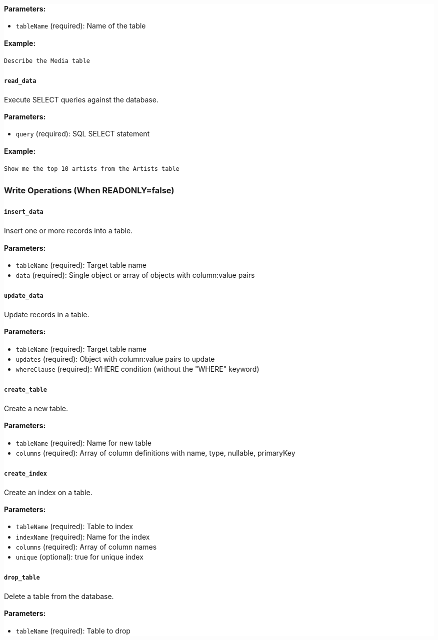 **Parameters:**
- `tableName` (required): Name of the table

**Example:**
```
Describe the Media table
```

#### `read_data`
Execute SELECT queries against the database.

**Parameters:**
- `query` (required): SQL SELECT statement

**Example:**
```
Show me the top 10 artists from the Artists table
```

### Write Operations (When READONLY=false)

#### `insert_data`
Insert one or more records into a table.

**Parameters:**
- `tableName` (required): Target table name
- `data` (required): Single object or array of objects with column:value pairs

#### `update_data`
Update records in a table.

**Parameters:**
- `tableName` (required): Target table name
- `updates` (required): Object with column:value pairs to update
- `whereClause` (required): WHERE condition (without the "WHERE" keyword)

#### `create_table`
Create a new table.

**Parameters:**
- `tableName` (required): Name for new table
- `columns` (required): Array of column definitions with name, type, nullable, primaryKey

#### `create_index`
Create an index on a table.

**Parameters:**
- `tableName` (required): Table to index
- `indexName` (required): Name for the index
- `columns` (required): Array of column names
- `unique` (optional): true for unique index

#### `drop_table`
Delete a table from the database.

**Parameters:**
- `tableName` (required): Table to drop

